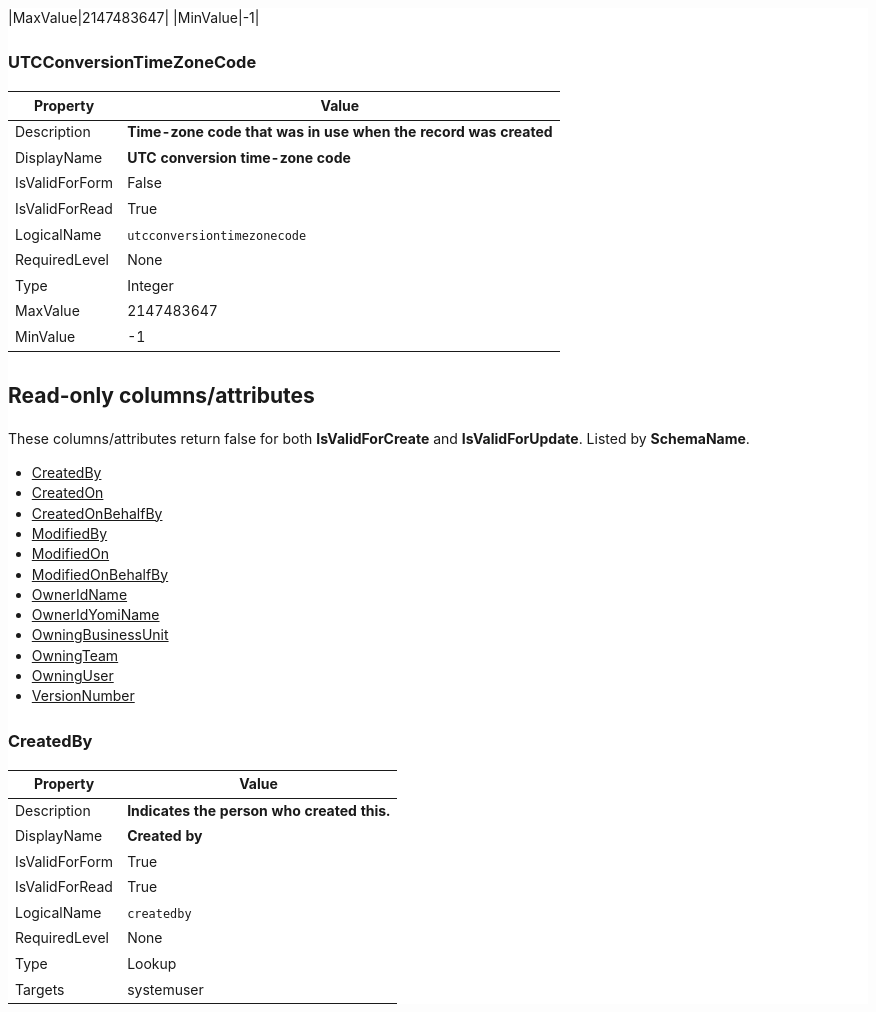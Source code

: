 |MaxValue|2147483647|
|MinValue|-1|

### <a name="BKMK_UTCConversionTimeZoneCode"></a> UTCConversionTimeZoneCode

|Property|Value|
|---|---|
|Description|**Time-zone code that was in use when the record was created**|
|DisplayName|**UTC conversion time-zone code**|
|IsValidForForm|False|
|IsValidForRead|True|
|LogicalName|`utcconversiontimezonecode`|
|RequiredLevel|None|
|Type|Integer|
|MaxValue|2147483647|
|MinValue|-1|


## Read-only columns/attributes

These columns/attributes return false for both **IsValidForCreate** and **IsValidForUpdate**. Listed by **SchemaName**.

- [CreatedBy](#BKMK_CreatedBy)
- [CreatedOn](#BKMK_CreatedOn)
- [CreatedOnBehalfBy](#BKMK_CreatedOnBehalfBy)
- [ModifiedBy](#BKMK_ModifiedBy)
- [ModifiedOn](#BKMK_ModifiedOn)
- [ModifiedOnBehalfBy](#BKMK_ModifiedOnBehalfBy)
- [OwnerIdName](#BKMK_OwnerIdName)
- [OwnerIdYomiName](#BKMK_OwnerIdYomiName)
- [OwningBusinessUnit](#BKMK_OwningBusinessUnit)
- [OwningTeam](#BKMK_OwningTeam)
- [OwningUser](#BKMK_OwningUser)
- [VersionNumber](#BKMK_VersionNumber)

### <a name="BKMK_CreatedBy"></a> CreatedBy

|Property|Value|
|---|---|
|Description|**Indicates the person who created this.**|
|DisplayName|**Created by**|
|IsValidForForm|True|
|IsValidForRead|True|
|LogicalName|`createdby`|
|RequiredLevel|None|
|Type|Lookup|
|Targets|systemuser|
